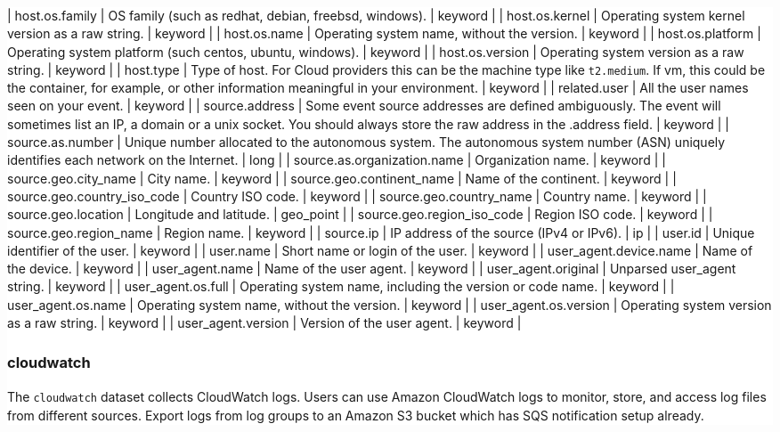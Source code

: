 | host.os.family | OS family (such as redhat, debian, freebsd, windows). | keyword |
| host.os.kernel | Operating system kernel version as a raw string. | keyword |
| host.os.name | Operating system name, without the version. | keyword |
| host.os.platform | Operating system platform (such centos, ubuntu, windows). | keyword |
| host.os.version | Operating system version as a raw string. | keyword |
| host.type | Type of host. For Cloud providers this can be the machine type like `t2.medium`. If vm, this could be the container, for example, or other information meaningful in your environment. | keyword |
| related.user | All the user names seen on your event. | keyword |
| source.address | Some event source addresses are defined ambiguously. The event will sometimes list an IP, a domain or a unix socket. You should always store the raw address in the .address field. | keyword |
| source.as.number | Unique number allocated to the autonomous system. The autonomous system number (ASN) uniquely identifies each network on the Internet. | long |
| source.as.organization.name | Organization name. | keyword |
| source.geo.city_name | City name. | keyword |
| source.geo.continent_name | Name of the continent. | keyword |
| source.geo.country_iso_code | Country ISO code. | keyword |
| source.geo.country_name | Country name. | keyword |
| source.geo.location | Longitude and latitude. | geo_point |
| source.geo.region_iso_code | Region ISO code. | keyword |
| source.geo.region_name | Region name. | keyword |
| source.ip | IP address of the source (IPv4 or IPv6). | ip |
| user.id | Unique identifier of the user. | keyword |
| user.name | Short name or login of the user. | keyword |
| user_agent.device.name | Name of the device. | keyword |
| user_agent.name | Name of the user agent. | keyword |
| user_agent.original | Unparsed user_agent string. | keyword |
| user_agent.os.full | Operating system name, including the version or code name. | keyword |
| user_agent.os.name | Operating system name, without the version. | keyword |
| user_agent.os.version | Operating system version as a raw string. | keyword |
| user_agent.version | Version of the user agent. | keyword |


### cloudwatch

The `cloudwatch` dataset collects CloudWatch logs. Users can use Amazon 
CloudWatch logs to monitor, store, and access log files from different sources. 
Export logs from log groups to an Amazon S3 bucket which has SQS notification 
setup already.
